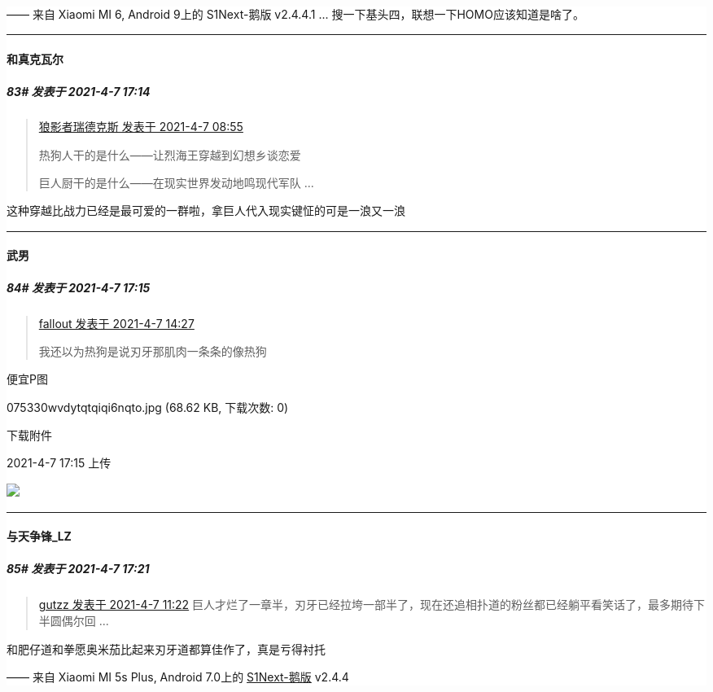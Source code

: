 
—— 来自 Xiaomi MI 6, Android 9上的 S1Next-鹅版 v2.4.4.1 ...</blockquote>
搜一下基头四，联想一下HOMO应该知道是啥了。


*****

####  和真克瓦尔  
##### 83#       发表于 2021-4-7 17:14


<blockquote><a href="httphttps://bbs.saraba1st.com/2b/forum.php?mod=redirect&amp;goto=findpost&amp;pid=50856780&amp;ptid=1997640" target="_blank">狼影者瑞德克斯 发表于 2021-4-7 08:55</a>

热狗人干的是什么——让烈海王穿越到幻想乡谈恋爱

巨人厨干的是什么——在现实世界发动地鸣现代军队 ...</blockquote>
这种穿越比战力已经是最可爱的一群啦，拿巨人代入现实键怔的可是一浪又一浪


*****

####  武男  
##### 84#       发表于 2021-4-7 17:15


<blockquote><a href="httphttps://bbs.saraba1st.com/2b/forum.php?mod=redirect&amp;goto=findpost&amp;pid=50860287&amp;ptid=1997640" target="_blank">fallout 发表于 2021-4-7 14:27</a>

我还以为热狗是说刃牙那肌肉一条条的像热狗</blockquote>
便宜P图


075330wvdytqtqiqi6nqto.jpg
(68.62 KB, 下载次数: 0)


下载附件


2021-4-7 17:15 上传


<img src="https://img.saraba1st.com/forum/202104/07/171525js5yzur8uzrv0rut.jpg" referrerpolicy="no-referrer">


*****

####  与天争锋_LZ  
##### 85#       发表于 2021-4-7 17:21


<blockquote><a href="httphttps://bbs.saraba1st.com/2b/forum.php?mod=redirect&amp;goto=findpost&amp;pid=50858225&amp;ptid=1997640" target="_blank">gutzz 发表于 2021-4-7 11:22</a>
巨人才烂了一章半，刃牙已经拉垮一部半了，现在还追相扑道的粉丝都已经躺平看笑话了，最多期待下半圆偶尔回 ...</blockquote>
和肥仔道和拳愿奥米茄比起来刃牙道都算佳作了，真是亏得衬托

—— 来自 Xiaomi MI 5s Plus, Android 7.0上的 [S1Next-鹅版](https://github.com/ykrank/S1-Next/releases) v2.4.4

